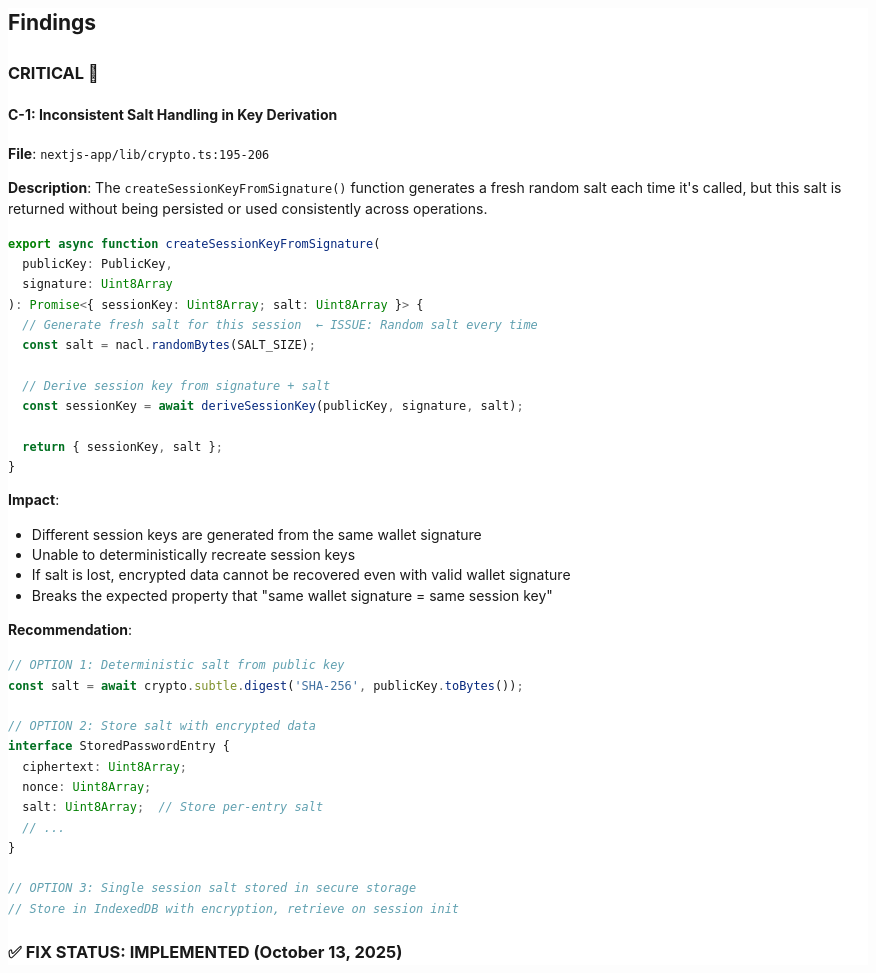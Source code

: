 
## Findings

### CRITICAL 🔴

#### C-1: Inconsistent Salt Handling in Key Derivation

**File**: `nextjs-app/lib/crypto.ts:195-206`

**Description**:
The `createSessionKeyFromSignature()` function generates a fresh random salt each time it's called, but this salt is returned without being persisted or used consistently across operations.

```typescript
export async function createSessionKeyFromSignature(
  publicKey: PublicKey,
  signature: Uint8Array
): Promise<{ sessionKey: Uint8Array; salt: Uint8Array }> {
  // Generate fresh salt for this session  ← ISSUE: Random salt every time
  const salt = nacl.randomBytes(SALT_SIZE);

  // Derive session key from signature + salt
  const sessionKey = await deriveSessionKey(publicKey, signature, salt);

  return { sessionKey, salt };
}
```

**Impact**:
- Different session keys are generated from the same wallet signature
- Unable to deterministically recreate session keys
- If salt is lost, encrypted data cannot be recovered even with valid wallet signature
- Breaks the expected property that "same wallet signature = same session key"

**Recommendation**:
```typescript
// OPTION 1: Deterministic salt from public key
const salt = await crypto.subtle.digest('SHA-256', publicKey.toBytes());

// OPTION 2: Store salt with encrypted data
interface StoredPasswordEntry {
  ciphertext: Uint8Array;
  nonce: Uint8Array;
  salt: Uint8Array;  // Store per-entry salt
  // ...
}

// OPTION 3: Single session salt stored in secure storage
// Store in IndexedDB with encryption, retrieve on session init
```

### ✅ FIX STATUS: **IMPLEMENTED** (October 13, 2025)
